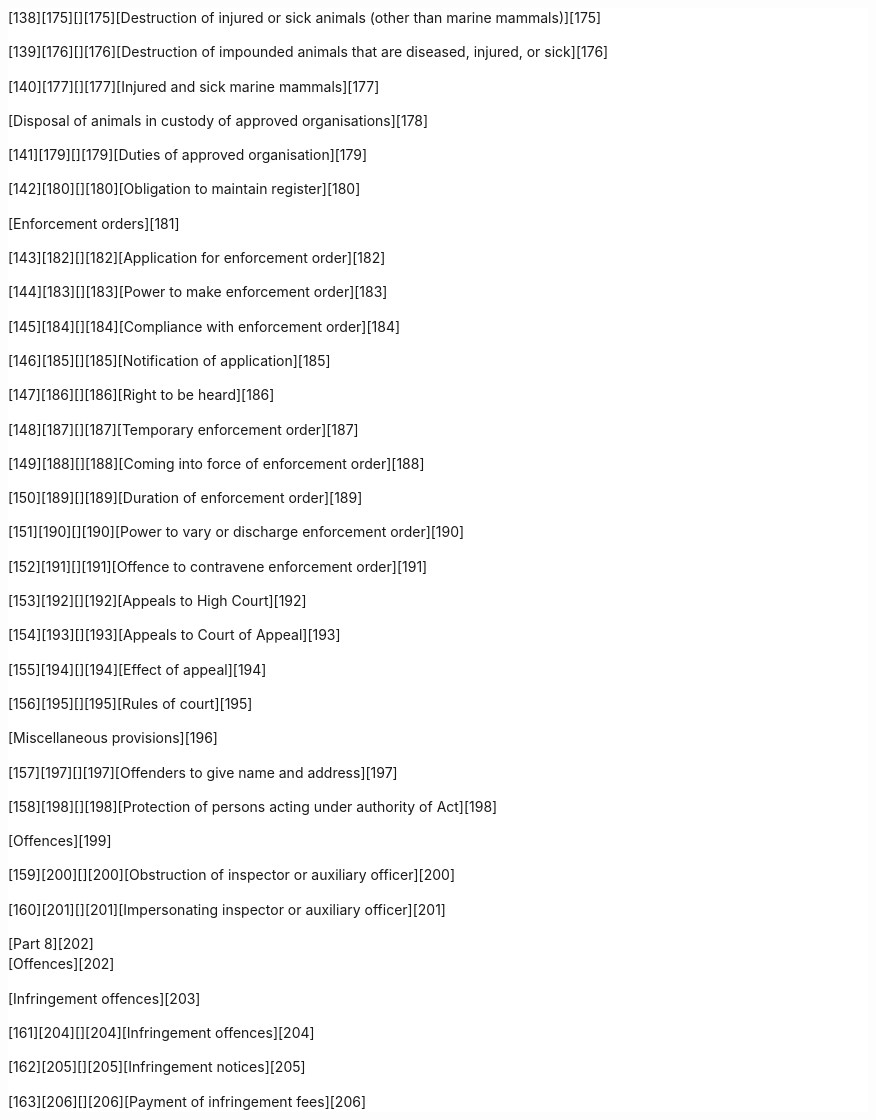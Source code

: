 [138][175][][175][Destruction of injured or sick animals (other than marine mammals)][175]

[139][176][][176][Destruction of impounded animals that are diseased, injured, or sick][176]

[140][177][][177][Injured and sick marine mammals][177]

[Disposal of animals in custody of approved organisations][178]

[141][179][][179][Duties of approved organisation][179]

[142][180][][180][Obligation to maintain register][180]

[Enforcement orders][181]

[143][182][][182][Application for enforcement order][182]

[144][183][][183][Power to make enforcement order][183]

[145][184][][184][Compliance with enforcement order][184]

[146][185][][185][Notification of application][185]

[147][186][][186][Right to be heard][186]

[148][187][][187][Temporary enforcement order][187]

[149][188][][188][Coming into force of enforcement order][188]

[150][189][][189][Duration of enforcement order][189]

[151][190][][190][Power to vary or discharge enforcement order][190]

[152][191][][191][Offence to contravene enforcement order][191]

[153][192][][192][Appeals to High Court][192]

[154][193][][193][Appeals to Court of Appeal][193]

[155][194][][194][Effect of appeal][194]

[156][195][][195][Rules of court][195]

[Miscellaneous provisions][196]

[157][197][][197][Offenders to give name and address][197]

[158][198][][198][Protection of persons acting under authority of Act][198]

[Offences][199]

[159][200][][200][Obstruction of inspector or auxiliary officer][200]

[160][201][][201][Impersonating inspector or auxiliary officer][201]

[Part 8][202]  
[Offences][202]

[Infringement offences][203]

[161][204][][204][Infringement offences][204]

[162][205][][205][Infringement notices][205]

[163][206][][206][Payment of infringement fees][206]
